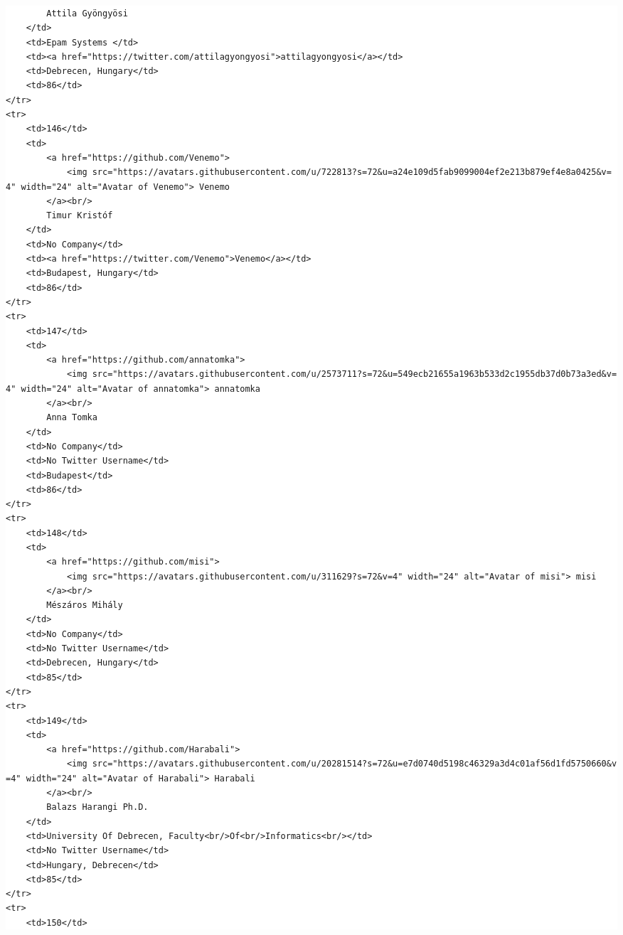 			Attila Gyöngyösi
		</td>
		<td>Epam Systems </td>
		<td><a href="https://twitter.com/attilagyongyosi">attilagyongyosi</a></td>
		<td>Debrecen, Hungary</td>
		<td>86</td>
	</tr>
	<tr>
		<td>146</td>
		<td>
			<a href="https://github.com/Venemo">
				<img src="https://avatars.githubusercontent.com/u/722813?s=72&u=a24e109d5fab9099004ef2e213b879ef4e8a0425&v=4" width="24" alt="Avatar of Venemo"> Venemo
			</a><br/>
			Timur Kristóf
		</td>
		<td>No Company</td>
		<td><a href="https://twitter.com/Venemo">Venemo</a></td>
		<td>Budapest, Hungary</td>
		<td>86</td>
	</tr>
	<tr>
		<td>147</td>
		<td>
			<a href="https://github.com/annatomka">
				<img src="https://avatars.githubusercontent.com/u/2573711?s=72&u=549ecb21655a1963b533d2c1955db37d0b73a3ed&v=4" width="24" alt="Avatar of annatomka"> annatomka
			</a><br/>
			Anna Tomka
		</td>
		<td>No Company</td>
		<td>No Twitter Username</td>
		<td>Budapest</td>
		<td>86</td>
	</tr>
	<tr>
		<td>148</td>
		<td>
			<a href="https://github.com/misi">
				<img src="https://avatars.githubusercontent.com/u/311629?s=72&v=4" width="24" alt="Avatar of misi"> misi
			</a><br/>
			Mészáros Mihály
		</td>
		<td>No Company</td>
		<td>No Twitter Username</td>
		<td>Debrecen, Hungary</td>
		<td>85</td>
	</tr>
	<tr>
		<td>149</td>
		<td>
			<a href="https://github.com/Harabali">
				<img src="https://avatars.githubusercontent.com/u/20281514?s=72&u=e7d0740d5198c46329a3d4c01af56d1fd5750660&v=4" width="24" alt="Avatar of Harabali"> Harabali
			</a><br/>
			Balazs Harangi Ph.D.
		</td>
		<td>University Of Debrecen, Faculty<br/>Of<br/>Informatics<br/></td>
		<td>No Twitter Username</td>
		<td>Hungary, Debrecen</td>
		<td>85</td>
	</tr>
	<tr>
		<td>150</td>